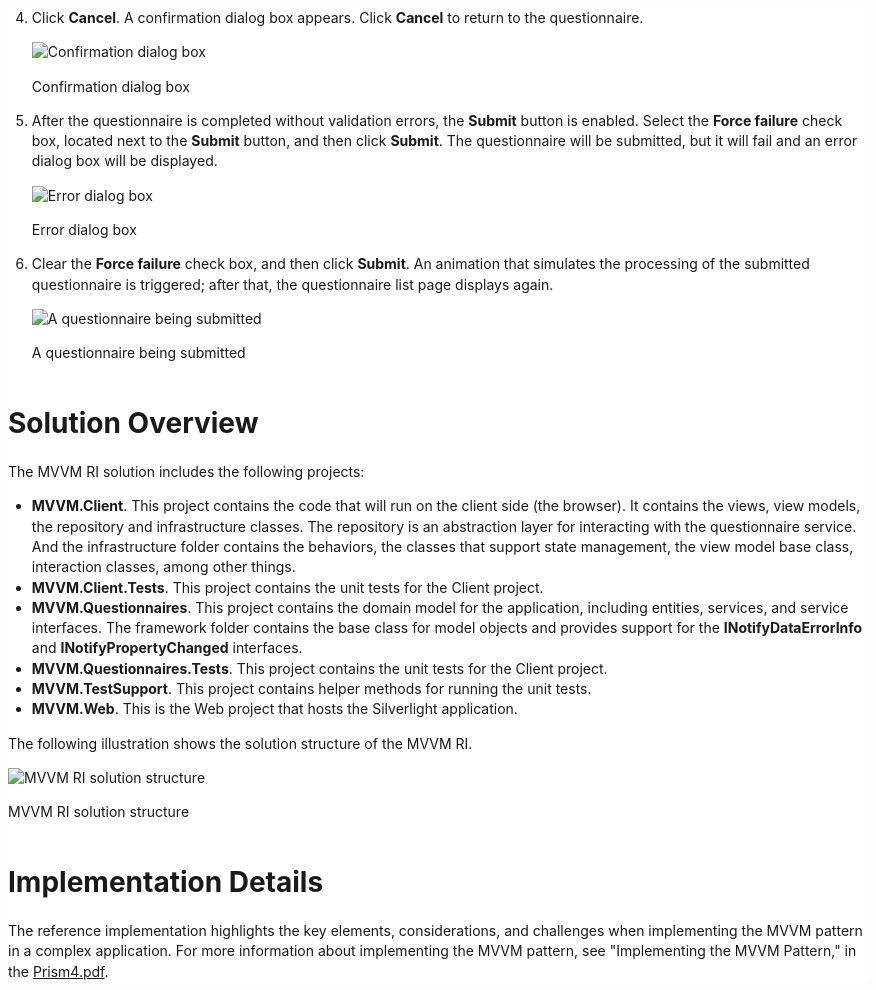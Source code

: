 4.  Click **Cancel**. A confirmation dialog box appears. Click **Cancel** to return to the questionnaire.

    ![](https://msdn.microsoft.com/en-us/Gg405492.A1658212F2EDC262770FF89F6CD14F9E(en-us,PandP.40).png "Confirmation dialog box")

    Confirmation dialog box

5.  After the questionnaire is completed without validation errors, the **Submit** button is enabled. Select the **Force failure** check box, located next to the **Submit** button, and then click **Submit**. The questionnaire will be submitted, but it will fail and an error dialog box will be displayed.

    ![](https://msdn.microsoft.com/en-us/Gg405492.53C204652A196F09E48ACD00C3C13D3A(en-us,PandP.40).png "Error dialog box")

    Error dialog box

6.  Clear the **Force failure** check box, and then click **Submit**. An animation that simulates the processing of the submitted questionnaire is triggered; after that, the questionnaire list page displays again.

    ![](https://msdn.microsoft.com/en-us/Gg405492.D1B2E9EA0B909667894882D9214BA1EF(en-us,PandP.40).png "A questionnaire being submitted")

    A questionnaire being submitted

<span id="sec4"></span>Solution Overview
========================================

The MVVM RI solution includes the following projects:

-   **MVVM.Client**. This project contains the code that will run on the client side (the browser). It contains the views, view models, the repository and infrastructure classes. The repository is an abstraction layer for interacting with the questionnaire service. And the infrastructure folder contains the behaviors, the classes that support state management, the view model base class, interaction classes, among other things.
-   **MVVM.Client.Tests**. This project contains the unit tests for the Client project.
-   **MVVM.Questionnaires**. This project contains the domain model for the application, including entities, services, and service interfaces. The framework folder contains the base class for model objects and provides support for the **INotifyDataErrorInfo** and **INotifyPropertyChanged** interfaces.
-   **MVVM.Questionnaires.Tests**. This project contains the unit tests for the Client project.
-   **MVVM.TestSupport**. This project contains helper methods for running the unit tests.
-   **MVVM.Web**. This is the Web project that hosts the Silverlight application.

The following illustration shows the solution structure of the MVVM RI.

![](https://msdn.microsoft.com/en-us/Gg405492.24B59BE16F0196995C5E7DE53552C365(en-us,PandP.40).png "MVVM RI solution structure")

MVVM RI solution structure

<span id="sec5"></span>Implementation Details
=============================================

The reference implementation highlights the key elements, considerations, and challenges when implementing the MVVM pattern in a complex application. For more information about implementing the MVVM pattern, see "Implementing the MVVM Pattern," in the [Prism4.pdf](http://compositewpf.codeplex.com/releases/view/55580).
